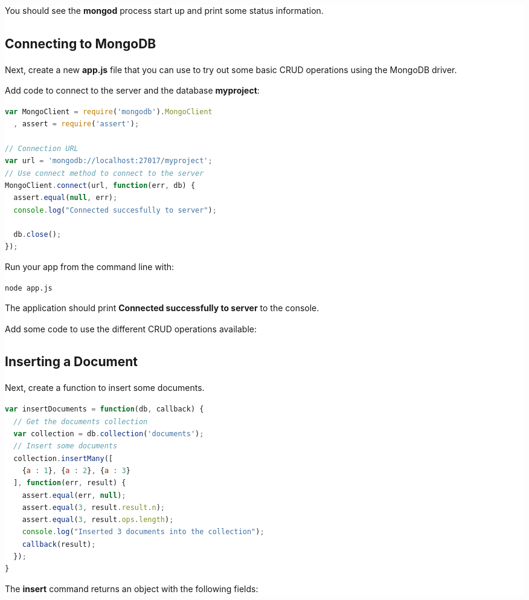 You should see the **mongod** process start up and print some status information.

Connecting to MongoDB
---------------------
Next, create a new **app.js** file that you can use to try out some basic CRUD operations using the MongoDB driver.

Add code to connect to the server and the database **myproject**:

```js
var MongoClient = require('mongodb').MongoClient
  , assert = require('assert');

// Connection URL
var url = 'mongodb://localhost:27017/myproject';
// Use connect method to connect to the server
MongoClient.connect(url, function(err, db) {
  assert.equal(null, err);
  console.log("Connected succesfully to server");

  db.close();
});
```

Run your app from the command line with:

```
node app.js
```

The application should print **Connected successfully to server** to the console.

Add some code to use the different CRUD operations available:

Inserting a Document
--------------------
Next, create a function to insert some documents.

```js
var insertDocuments = function(db, callback) {
  // Get the documents collection
  var collection = db.collection('documents');
  // Insert some documents
  collection.insertMany([
    {a : 1}, {a : 2}, {a : 3}
  ], function(err, result) {
    assert.equal(err, null);
    assert.equal(3, result.result.n);
    assert.equal(3, result.ops.length);
    console.log("Inserted 3 documents into the collection");
    callback(result);
  });
}
```

The **insert** command returns an object with the following fields:
